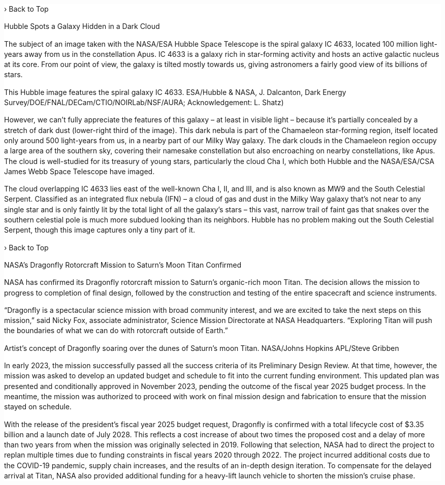 › Back to Top

Hubble Spots a Galaxy Hidden in a Dark Cloud

The subject of an image taken with the NASA/ESA Hubble Space Telescope is the spiral galaxy IC 4633, located 100 million light-years away from us in the constellation Apus. IC 4633 is a galaxy rich in star-forming activity and hosts an active galactic nucleus at its core. From our point of view, the galaxy is tilted mostly towards us, giving astronomers a fairly good view of its billions of stars.

This Hubble image features the spiral galaxy IC 4633. ESA/Hubble & NASA, J. Dalcanton, Dark Energy Survey/DOE/FNAL/DECam/CTIO/NOIRLab/NSF/AURA; Acknowledgement: L. Shatz)

However, we can’t fully appreciate the features of this galaxy – at least in visible light – because it’s partially concealed by a stretch of dark dust (lower-right third of the image). This dark nebula is part of the Chamaeleon star-forming region, itself located only around 500 light-years from us, in a nearby part of our Milky Way galaxy. The dark clouds in the Chamaeleon region occupy a large area of the southern sky, covering their namesake constellation but also encroaching on nearby constellations, like Apus. The cloud is well-studied for its treasury of young stars, particularly the cloud Cha I, which both Hubble and the NASA/ESA/CSA James Webb Space Telescope have imaged.

The cloud overlapping IC 4633 lies east of the well-known Cha I, II, and III, and is also known as MW9 and the South Celestial Serpent. Classified as an integrated flux nebula (IFN) – a cloud of gas and dust in the Milky Way galaxy that’s not near to any single star and is only faintly lit by the total light of all the galaxy’s stars – this vast, narrow trail of faint gas that snakes over the southern celestial pole is much more subdued looking than its neighbors. Hubble has no problem making out the South Celestial Serpent, though this image captures only a tiny part of it.

› Back to Top

NASA’s Dragonfly Rotorcraft Mission to Saturn’s Moon Titan Confirmed

NASA has confirmed its Dragonfly rotorcraft mission to Saturn’s organic-rich moon Titan. The decision allows the mission to progress to completion of final design, followed by the construction and testing of the entire spacecraft and science instruments.

“Dragonfly is a spectacular science mission with broad community interest, and we are excited to take the next steps on this mission,” said Nicky Fox, associate administrator, Science Mission Directorate at NASA Headquarters. “Exploring Titan will push the boundaries of what we can do with rotorcraft outside of Earth.”

Artist’s concept of Dragonfly soaring over the dunes of Saturn’s moon Titan. NASA/Johns Hopkins APL/Steve Gribben

In early 2023, the mission successfully passed all the success criteria of its Preliminary Design Review. At that time, however, the mission was asked to develop an updated budget and schedule to fit into the current funding environment. This updated plan was presented and conditionally approved in November 2023, pending the outcome of the fiscal year 2025 budget process. In the meantime, the mission was authorized to proceed with work on final mission design and fabrication to ensure that the mission stayed on schedule.

With the release of the president’s fiscal year 2025 budget request, Dragonfly is confirmed with a total lifecycle cost of $3.35 billion and a launch date of July 2028. This reflects a cost increase of about two times the proposed cost and a delay of more than two years from when the mission was originally selected in 2019. Following that selection, NASA had to direct the project to replan multiple times due to funding constraints in fiscal years 2020 through 2022. The project incurred additional costs due to the COVID-19 pandemic, supply chain increases, and the results of an in-depth design iteration. To compensate for the delayed arrival at Titan, NASA also provided additional funding for a heavy-lift launch vehicle to shorten the mission’s cruise phase.
